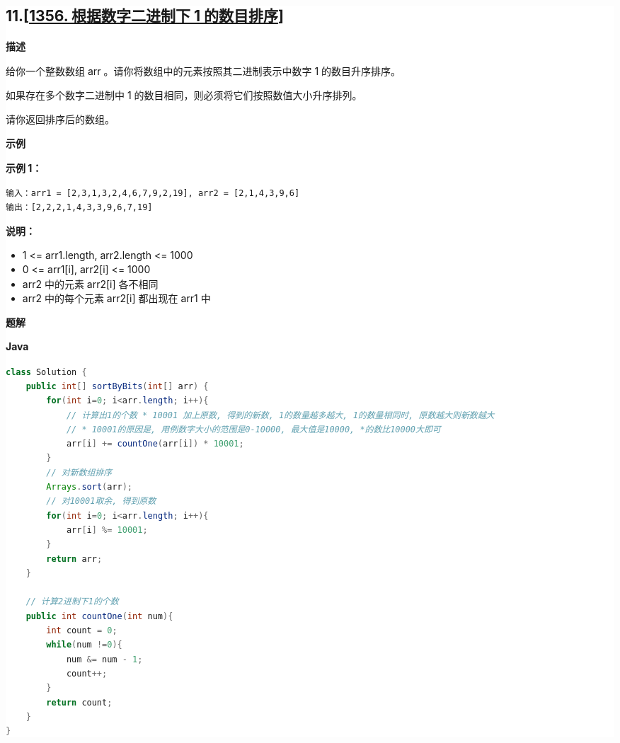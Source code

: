 ```java
```

## 11.[[1356. 根据数字二进制下 1 的数目排序](https://leetcode-cn.com/problems/sort-integers-by-the-number-of-1-bits/)]

**描述**

给你一个整数数组 arr 。请你将数组中的元素按照其二进制表示中数字 1 的数目升序排序。

如果存在多个数字二进制中 1 的数目相同，则必须将它们按照数值大小升序排列。

请你返回排序后的数组。

**示例**

**示例 1：**

```
输入：arr1 = [2,3,1,3,2,4,6,7,9,2,19], arr2 = [2,1,4,3,9,6]
输出：[2,2,2,1,4,3,3,9,6,7,19]
```

**说明：**

- 1 <= arr1.length, arr2.length <= 1000
- 0 <= arr1[i], arr2[i] <= 1000
- arr2 中的元素 arr2[i] 各不相同
- arr2 中的每个元素 arr2[i] 都出现在 arr1 中

**题解**

**Java**

```java
class Solution {
    public int[] sortByBits(int[] arr) {
        for(int i=0; i<arr.length; i++){
            // 计算出1的个数 * 10001 加上原数, 得到的新数, 1的数量越多越大, 1的数量相同时, 原数越大则新数越大
            // * 10001的原因是, 用例数字大小的范围是0-10000, 最大值是10000, *的数比10000大即可
            arr[i] += countOne(arr[i]) * 10001;
        }
        // 对新数组排序
        Arrays.sort(arr);
        // 对10001取余, 得到原数
        for(int i=0; i<arr.length; i++){
            arr[i] %= 10001;
        }
        return arr;
    }

    // 计算2进制下1的个数
    public int countOne(int num){
        int count = 0;
        while(num !=0){
            num &= num - 1;
            count++;
        }
        return count;
    }
}
```

